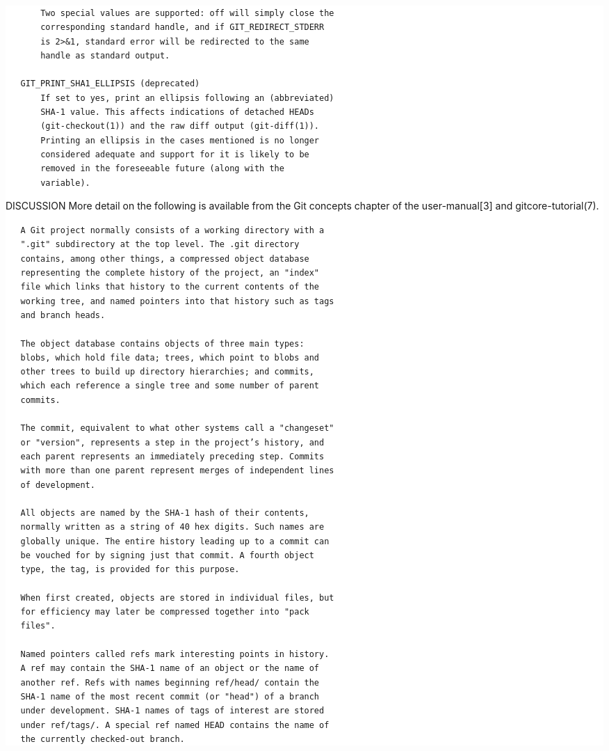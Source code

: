            Two special values are supported: off will simply close the
           corresponding standard handle, and if GIT_REDIRECT_STDERR
           is 2>&1, standard error will be redirected to the same
           handle as standard output.

       GIT_PRINT_SHA1_ELLIPSIS (deprecated)
           If set to yes, print an ellipsis following an (abbreviated)
           SHA-1 value. This affects indications of detached HEADs
           (git-checkout(1)) and the raw diff output (git-diff(1)).
           Printing an ellipsis in the cases mentioned is no longer
           considered adequate and support for it is likely to be
           removed in the foreseeable future (along with the
           variable).

DISCUSSION
       More detail on the following is available from the Git concepts
       chapter of the user-manual[3] and gitcore-tutorial(7).

       A Git project normally consists of a working directory with a
       ".git" subdirectory at the top level. The .git directory
       contains, among other things, a compressed object database
       representing the complete history of the project, an "index"
       file which links that history to the current contents of the
       working tree, and named pointers into that history such as tags
       and branch heads.

       The object database contains objects of three main types:
       blobs, which hold file data; trees, which point to blobs and
       other trees to build up directory hierarchies; and commits,
       which each reference a single tree and some number of parent
       commits.

       The commit, equivalent to what other systems call a "changeset"
       or "version", represents a step in the project’s history, and
       each parent represents an immediately preceding step. Commits
       with more than one parent represent merges of independent lines
       of development.

       All objects are named by the SHA-1 hash of their contents,
       normally written as a string of 40 hex digits. Such names are
       globally unique. The entire history leading up to a commit can
       be vouched for by signing just that commit. A fourth object
       type, the tag, is provided for this purpose.

       When first created, objects are stored in individual files, but
       for efficiency may later be compressed together into "pack
       files".

       Named pointers called refs mark interesting points in history.
       A ref may contain the SHA-1 name of an object or the name of
       another ref. Refs with names beginning ref/head/ contain the
       SHA-1 name of the most recent commit (or "head") of a branch
       under development. SHA-1 names of tags of interest are stored
       under ref/tags/. A special ref named HEAD contains the name of
       the currently checked-out branch.
